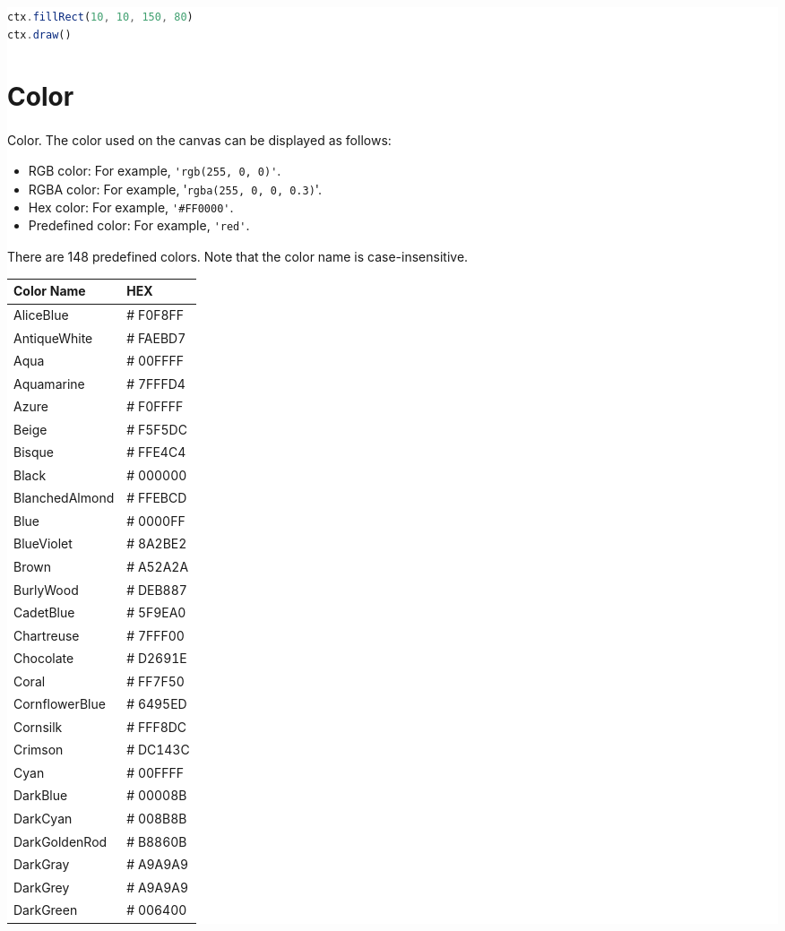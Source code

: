 ```javascript
ctx.fillRect(10, 10, 150, 80)
ctx.draw()
```

# Color

Color. The color used on the canvas can be displayed as follows:

- RGB color: For example, `'rgb(255, 0, 0)'`.
- RGBA color: For example, '`rgba(255, 0, 0, 0.3)`'.
- Hex color: For example, `'#FF0000'`.
- Predefined color: For example, `'red'`.

There are 148 predefined colors. Note that the color name is case-insensitive.

| Color Name           | HEX      |
| :------------------- | :------- |
| AliceBlue            | # F0F8FF |
| AntiqueWhite         | # FAEBD7 |
| Aqua                 | # 00FFFF |
| Aquamarine           | # 7FFFD4 |
| Azure                | # F0FFFF |
| Beige                | # F5F5DC |
| Bisque               | # FFE4C4 |
| Black                | # 000000 |
| BlanchedAlmond       | # FFEBCD |
| Blue                 | # 0000FF |
| BlueViolet           | # 8A2BE2 |
| Brown                | # A52A2A |
| BurlyWood            | # DEB887 |
| CadetBlue            | # 5F9EA0 |
| Chartreuse           | # 7FFF00 |
| Chocolate            | # D2691E |
| Coral                | # FF7F50 |
| CornflowerBlue       | # 6495ED |
| Cornsilk             | # FFF8DC |
| Crimson              | # DC143C |
| Cyan                 | # 00FFFF |
| DarkBlue             | # 00008B |
| DarkCyan             | # 008B8B |
| DarkGoldenRod        | # B8860B |
| DarkGray             | # A9A9A9 |
| DarkGrey             | # A9A9A9 |
| DarkGreen            | # 006400 |